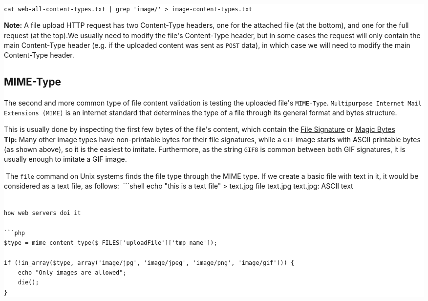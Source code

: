 ```shell-session
cat web-all-content-types.txt | grep 'image/' > image-content-types.txt
```
**Note:** A file upload HTTP request has two Content-Type headers, one for the attached file (at the bottom), and one for the full request (at the top).We usually need to modify the file's Content-Type header, but in some cases the request will only contain the main Content-Type header (e.g. if the uploaded content was sent as `POST` data), in which case we will need to modify the main Content-Type header.

## MIME-Type

The second and more common type of file content validation is testing the uploaded file's `MIME-Type`. `Multipurpose Internet Mail Extensions (MIME)` is an internet standard that determines the type of a file through its general format and bytes structure.

This is usually done by inspecting the first few bytes of the file's content, which contain the [File Signature](https://en.wikipedia.org/wiki/List_of_file_signatures) or [Magic Bytes](https://web.archive.org/web/20240522030920/https://opensource.apple.com/source/file/file-23/file/magic/magic.mime)
**Tip:** Many other image types have non-printable bytes for their file signatures, while a `GIF` image starts with ASCII printable bytes (as shown above), so it is the easiest to imitate. Furthermore, as the string `GIF8` is common between both GIF signatures, it is usually enough to imitate a GIF image.

 The `file` command on Unix systems finds the file type through the MIME type. If we create a basic file with text in it, it would be considered as a text file, as follows:
 ```shell
echo "this is a text file" > text.jpg 
file text.jpg 
text.jpg: ASCII text
```

how web servers doi it

```php
$type = mime_content_type($_FILES['uploadFile']['tmp_name']);

if (!in_array($type, array('image/jpg', 'image/jpeg', 'image/png', 'image/gif'))) {
    echo "Only images are allowed";
    die();
}
```
